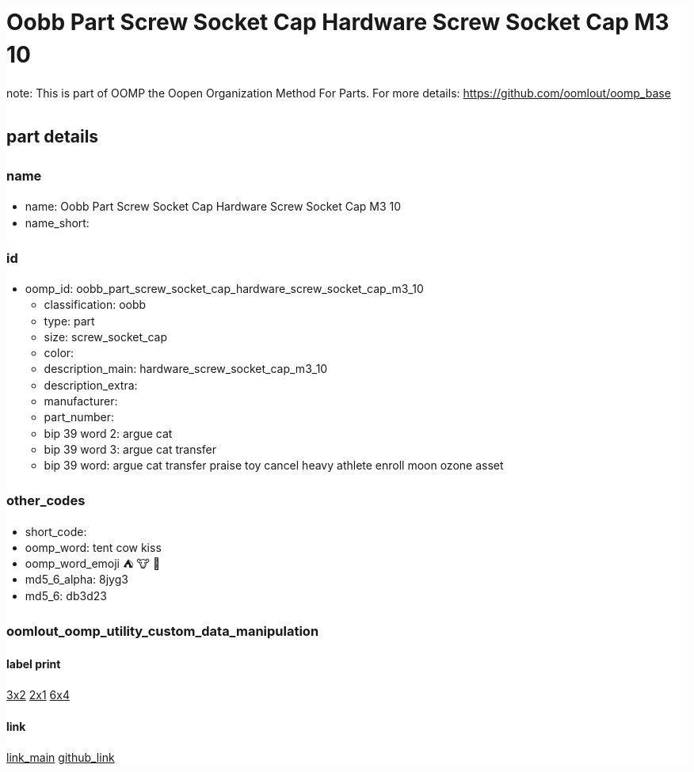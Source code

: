# Oobb Part Screw Socket Cap Hardware Screw Socket Cap M3 10  

note: This is part of OOMP the Oopen Organization Method For Parts. For more details: https://github.com/oomlout/oomp_base

##  part details





### name
* name: Oobb Part Screw Socket Cap Hardware Screw Socket Cap M3 10
* name_short: 
### id
* oomp_id: oobb_part_screw_socket_cap_hardware_screw_socket_cap_m3_10
  * classification: oobb
  * type: part
  * size: screw_socket_cap
  * color: 
  * description_main: hardware_screw_socket_cap_m3_10
  * description_extra: 
  * manufacturer: 
  * part_number: 
  * bip 39 word 2: argue cat
  * bip 39 word 3: argue cat transfer
  * bip 39 word: argue cat transfer praise toy cancel heavy athlete enroll moon ozone asset

### other_codes
* short_code: 
* oomp_word: tent cow kiss
* oomp_word_emoji :tent: :cow: :kiss:
* md5_6_alpha: 8jyg3
* md5_6: db3d23






### oomlout_oomp_utility_custom_data_manipulation
#### label print
[3x2](http://192.168.1.245:1112/?label=oomp%208jyg3)
[2x1](http://192.168.1.242:1112/?label=oomp%208jyg3)
[6x4](http://192.168.1.55:1112/?label=oomp%208jyg3)    

#### link

[link_main](https://github.com/oomlout/oomlout_oomp_current_version_messy/tree/main/parts/oobb_part_screw_socket_cap_hardware_screw_socket_cap_m3_10) [github_link](https://github.com/oomlout/oomlout_oomp_part_src/tree/main/parts/oobb_part_screw_socket_cap_hardware_screw_socket_cap_m3_10)                             
